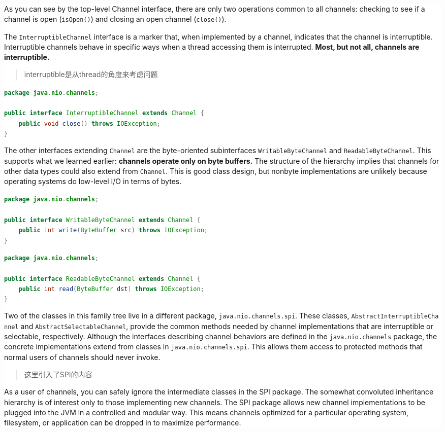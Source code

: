 As you can see by the top-level Channel interface, there are only two operations common to all channels:
checking to see if a channel is open (`isOpen()`) and closing an open channel (`close()`).

The `InterruptibleChannel` interface is a marker that, when implemented by a channel,
indicates that the channel is interruptible.
Interruptible channels behave in specific ways when a thread accessing them is interrupted.
**Most, but not all, channels are interruptible.**

> interruptible是从thread的角度来考虑问题

```java
package java.nio.channels;

public interface InterruptibleChannel extends Channel {
    public void close() throws IOException;
}
```

The other interfaces extending `Channel` are the byte-oriented subinterfaces
`WritableByteChannel` and `ReadableByteChannel`.
This supports what we learned earlier: **channels operate only on byte buffers.**
The structure of the hierarchy implies that channels for other data types could also extend from `Channel`.
This is good class design, but nonbyte implementations are unlikely because operating systems do low-level I/O in terms of bytes.

```java
package java.nio.channels;

public interface WritableByteChannel extends Channel {
    public int write(ByteBuffer src) throws IOException;
}
```

```java
package java.nio.channels;

public interface ReadableByteChannel extends Channel {
    public int read(ByteBuffer dst) throws IOException;
}
```

Two of the classes in this family tree live in a different package, `java.nio.channels.spi`.
These classes, `AbstractInterruptibleChannel` and `AbstractSelectableChannel`,
provide the common methods needed by channel implementations
that are interruptible or selectable, respectively.
Although the interfaces describing channel behaviors are defined in the `java.nio.channels` package,
the concrete implementations extend from classes in `java.nio.channels.spi`.
This allows them access to protected methods that normal users of channels should never invoke.

> 这里引入了SPI的内容

As a user of channels, you can safely ignore the intermediate classes in the SPI package.
The somewhat convoluted inheritance hierarchy is of interest only to those implementing new channels.
The SPI package allows new channel implementations to be plugged into the JVM in a controlled and modular way.
This means channels optimized for a particular operating system, filesystem, or application can be dropped in to maximize performance.
